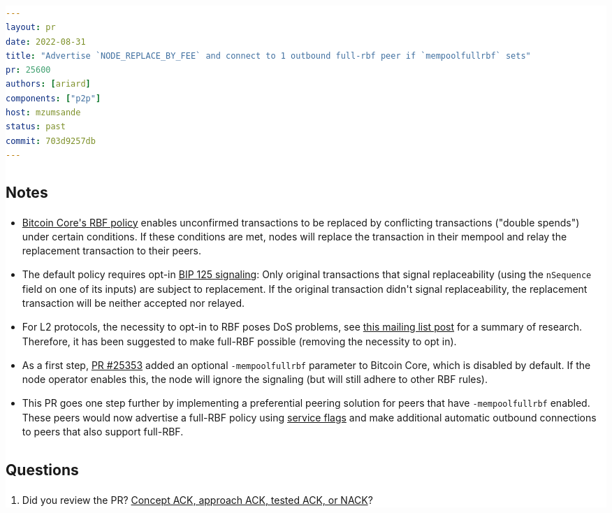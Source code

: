 ```yaml
---
layout: pr
date: 2022-08-31
title: "Advertise `NODE_REPLACE_BY_FEE` and connect to 1 outbound full-rbf peer if `mempoolfullrbf` sets"
pr: 25600
authors: [ariard]
components: ["p2p"]
host: mzumsande
status: past
commit: 703d9257db
---
```


## Notes

- [Bitcoin Core's RBF policy](https://github.com/bitcoin/bitcoin/blob/23.x/doc/policy/mempool-replacements.md#mempool-replacements)
enables unconfirmed transactions to be replaced by conflicting transactions ("double spends") under certain
conditions. If these conditions are met, nodes will replace the transaction
in their mempool and relay the replacement transaction to their peers.

- The default policy requires opt-in [BIP 125 signaling](https://github.com/bitcoin/bips/blob/master/bip-0125.mediawiki):
Only original transactions that signal
replaceability (using the `nSequence` field on one of its inputs) are subject to replacement.
If the original transaction didn't signal replaceability, the replacement transaction
will be neither accepted nor relayed.

- For L2 protocols, the necessity to opt-in to RBF poses DoS problems, see
[this mailing list post](https://lists.linuxfoundation.org/pipermail/bitcoin-dev/2022-June/020557.html)
for a summary of research.
Therefore, it has been suggested to make full-RBF possible (removing the necessity to opt in).

- As a first step, [PR #25353](https://github.com/bitcoin/bitcoin/pull/25353) added an optional
`-mempoolfullrbf` parameter to Bitcoin Core, which is disabled by default.
If the node operator enables this, the node will ignore the signaling (but will still adhere to other RBF rules).

- This PR goes one step further by implementing a preferential peering solution for peers that
have `-mempoolfullrbf` enabled. These peers would now advertise a full-RBF policy using [service flags](https://github.com/bitcoin/bitcoin/blob/e191fac4f3c37820f0618f72f0a8e8b524531ab8/src/protocol.h#L267)
and make additional automatic outbound connections to peers that also support full-RBF.

## Questions

1. Did you review the PR? [Concept ACK, approach ACK, tested ACK, or NACK](https://github.com/bitcoin/bitcoin/blob/master/CONTRIBUTING.md#peer-review)?
